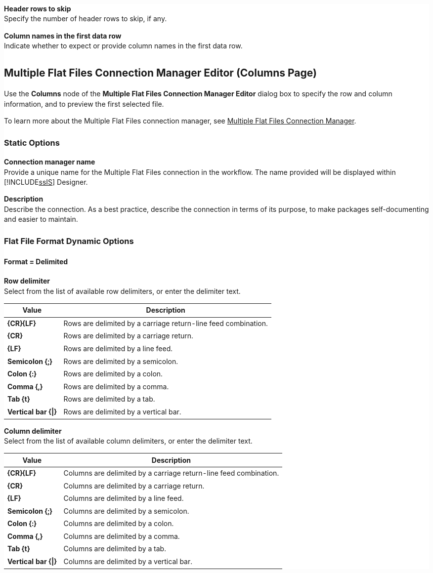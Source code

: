  **Header rows to skip**  
 Specify the number of header rows to skip, if any.  
  
 **Column names in the first data row**  
 Indicate whether to expect or provide column names in the first data row.  
  
## Multiple Flat Files Connection Manager Editor (Columns Page)
  Use the **Columns** node of the **Multiple Flat Files Connection Manager Editor** dialog box to specify the row and column information, and to preview the first selected file.  
  
 To learn more about the Multiple Flat Files connection manager, see [Multiple Flat Files Connection Manager](../../integration-services/connection-manager/multiple-flat-files-connection-manager.md).  
  
### Static Options  
 **Connection manager name**  
 Provide a unique name for the Multiple Flat Files connection in the workflow. The name provided will be displayed within [!INCLUDE[ssIS](../../includes/ssis-md.md)] Designer.  
  
 **Description**  
 Describe the connection. As a best practice, describe the connection in terms of its purpose, to make packages self-documenting and easier to maintain.  
  
### Flat File Format Dynamic Options  
  
#### Format = Delimited  
 **Row delimiter**  
 Select from the list of available row delimiters, or enter the delimiter text.  
  
|Value|Description|  
|-----------|-----------------|  
|**{CR}{LF}**|Rows are delimited by a carriage return-line feed combination.|  
|**{CR}**|Rows are delimited by a carriage return.|  
|**{LF}**|Rows are delimited by a line feed.|  
|**Semicolon {;}**|Rows are delimited by a semicolon.|  
|**Colon {:}**|Rows are delimited by a colon.|  
|**Comma {,}**|Rows are delimited by a comma.|  
|**Tab {t}**|Rows are delimited by a tab.|  
|**Vertical bar {&#124;}**|Rows are delimited by a vertical bar.|  
  
 **Column delimiter**  
 Select from the list of available column delimiters, or enter the delimiter text.  
  
|Value|Description|  
|-----------|-----------------|  
|**{CR}{LF}**|Columns are delimited by a carriage return-line feed combination.|  
|**{CR}**|Columns are delimited by a carriage return.|  
|**{LF}**|Columns are delimited by a line feed.|  
|**Semicolon {;}**|Columns are delimited by a semicolon.|  
|**Colon {:}**|Columns are delimited by a colon.|  
|**Comma {,}**|Columns are delimited by a comma.|  
|**Tab {t}**|Columns are delimited by a tab.|  
|**Vertical bar {&#124;}**|Columns are delimited by a vertical bar.|  
  